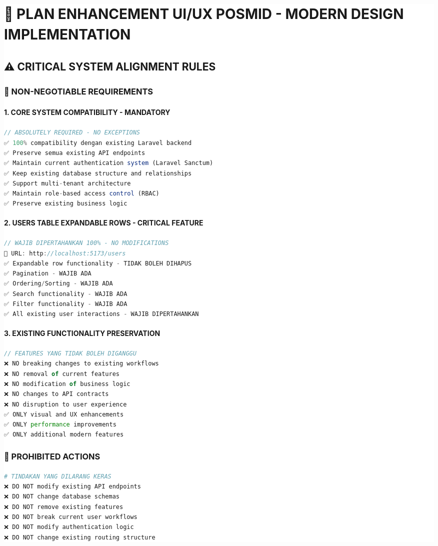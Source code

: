 # 🚀 PLAN ENHANCEMENT UI/UX POSMID - MODERN DESIGN IMPLEMENTATION

## **⚠️ CRITICAL SYSTEM ALIGNMENT RULES**

### **🔴 NON-NEGOTIABLE REQUIREMENTS**

#### **1. CORE SYSTEM COMPATIBILITY - MANDATORY**
```typescript
// ABSOLUTELY REQUIRED - NO EXCEPTIONS
✅ 100% compatibility dengan existing Laravel backend
✅ Preserve semua existing API endpoints
✅ Maintain current authentication system (Laravel Sanctum)
✅ Keep existing database structure and relationships
✅ Support multi-tenant architecture
✅ Maintain role-based access control (RBAC)
✅ Preserve existing business logic
```

#### **2. USERS TABLE EXPANDABLE ROWS - CRITICAL FEATURE**
```typescript
// WAJIB DIPERTAHANKAN 100% - NO MODIFICATIONS
📍 URL: http://localhost:5173/users
✅ Expandable row functionality - TIDAK BOLEH DIHAPUS
✅ Pagination - WAJIB ADA
✅ Ordering/Sorting - WAJIB ADA
✅ Search functionality - WAJIB ADA
✅ Filter functionality - WAJIB ADA
✅ All existing user interactions - WAJIB DIPERTAHANKAN
```

#### **3. EXISTING FUNCTIONALITY PRESERVATION**
```typescript
// FEATURES YANG TIDAK BOLEH DIGANGGU
❌ NO breaking changes to existing workflows
❌ NO removal of current features
❌ NO modification of business logic
❌ NO changes to API contracts
❌ NO disruption to user experience
✅ ONLY visual and UX enhancements
✅ ONLY performance improvements
✅ ONLY additional modern features
```

### **🚫 PROHIBITED ACTIONS**
```bash
# TINDAKAN YANG DILARANG KERAS
❌ DO NOT modify existing API endpoints
❌ DO NOT change database schemas
❌ DO NOT remove existing features
❌ DO NOT break current user workflows
❌ DO NOT modify authentication logic
❌ DO NOT change existing routing structure
```
